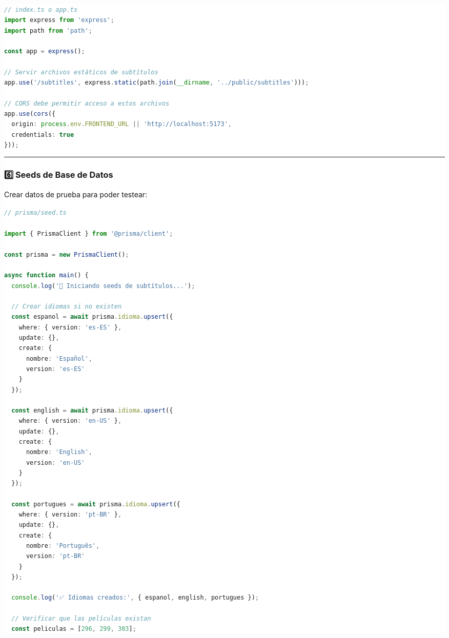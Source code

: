 ```typescript
// index.ts o app.ts
import express from 'express';
import path from 'path';

const app = express();

// Servir archivos estáticos de subtítulos
app.use('/subtitles', express.static(path.join(__dirname, '../public/subtitles')));

// CORS debe permitir acceso a estos archivos
app.use(cors({
  origin: process.env.FRONTEND_URL || 'http://localhost:5173',
  credentials: true
}));
```

---

### 6️⃣ **Seeds de Base de Datos**

Crear datos de prueba para poder testear:

```typescript
// prisma/seed.ts

import { PrismaClient } from '@prisma/client';

const prisma = new PrismaClient();

async function main() {
  console.log('🌱 Iniciando seeds de subtítulos...');

  // Crear idiomas si no existen
  const espanol = await prisma.idioma.upsert({
    where: { version: 'es-ES' },
    update: {},
    create: {
      nombre: 'Español',
      version: 'es-ES'
    }
  });

  const english = await prisma.idioma.upsert({
    where: { version: 'en-US' },
    update: {},
    create: {
      nombre: 'English',
      version: 'en-US'
    }
  });

  const portugues = await prisma.idioma.upsert({
    where: { version: 'pt-BR' },
    update: {},
    create: {
      nombre: 'Português',
      version: 'pt-BR'
    }
  });

  console.log('✅ Idiomas creados:', { espanol, english, portugues });

  // Verificar que las películas existan
  const peliculas = [296, 299, 303];
```